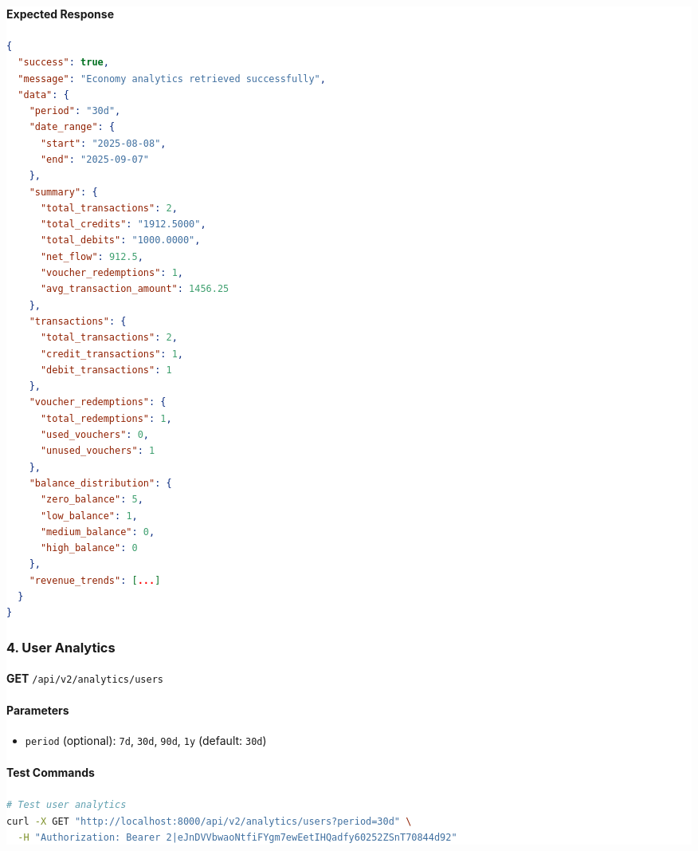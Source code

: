 #### Expected Response
```json
{
  "success": true,
  "message": "Economy analytics retrieved successfully",
  "data": {
    "period": "30d",
    "date_range": {
      "start": "2025-08-08",
      "end": "2025-09-07"
    },
    "summary": {
      "total_transactions": 2,
      "total_credits": "1912.5000",
      "total_debits": "1000.0000",
      "net_flow": 912.5,
      "voucher_redemptions": 1,
      "avg_transaction_amount": 1456.25
    },
    "transactions": {
      "total_transactions": 2,
      "credit_transactions": 1,
      "debit_transactions": 1
    },
    "voucher_redemptions": {
      "total_redemptions": 1,
      "used_vouchers": 0,
      "unused_vouchers": 1
    },
    "balance_distribution": {
      "zero_balance": 5,
      "low_balance": 1,
      "medium_balance": 0,
      "high_balance": 0
    },
    "revenue_trends": [...]
  }
}
```

### 4. User Analytics
**GET** `/api/v2/analytics/users`

#### Parameters
- `period` (optional): `7d`, `30d`, `90d`, `1y` (default: `30d`)

#### Test Commands
```bash
# Test user analytics
curl -X GET "http://localhost:8000/api/v2/analytics/users?period=30d" \
  -H "Authorization: Bearer 2|eJnDVVbwaoNtfiFYgm7ewEetIHQadfy60252ZSnT70844d92"
```
